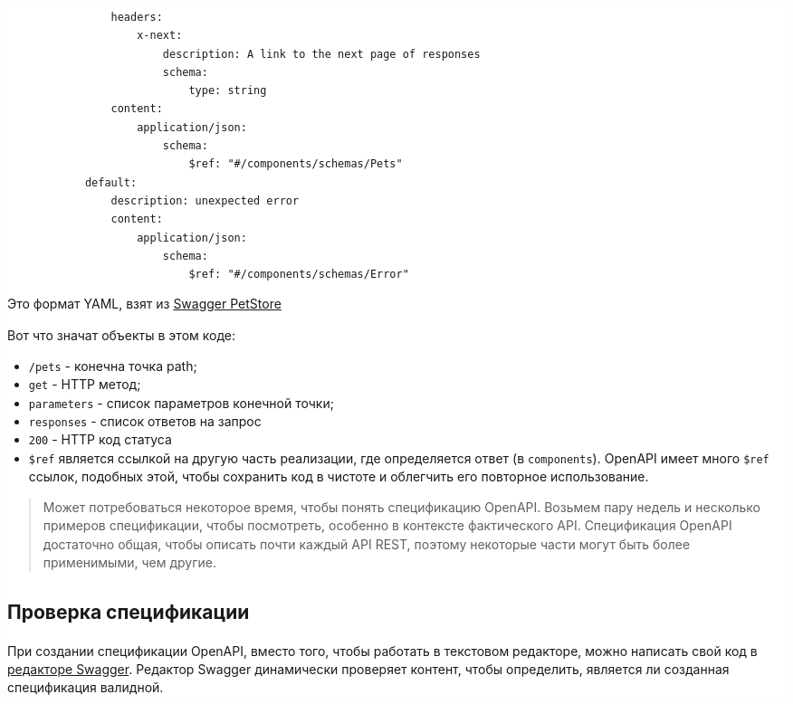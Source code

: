                     headers:
                        x-next:
                            description: A link to the next page of responses
                            schema:
                                type: string
                    content:
                        application/json:    
                            schema:
                                $ref: "#/components/schemas/Pets"
                default:
                    description: unexpected error
                    content:
                        application/json:
                            schema:
                                $ref: "#/components/schemas/Error"

Это формат YAML, взят из [Swagger PetStore](http://petstore.swagger.io/)

Вот что значат объекты в этом коде:

- `/pets` - конечна точка path;
- `get` - HTTP метод;
- `parameters` - список параметров конечной точки;
- `responses` - список ответов на запрос
- `200` - HTTP код статуса
- `$ref` является ссылкой на другую часть реализации, где определяется ответ (в `components`). OpenAPI имеет много `$ref` ссылок, подобных этой, чтобы сохранить код в чистоте и облегчить его повторное использование.

> Может потребоваться некоторое время, чтобы понять спецификацию OpenAPI. Возьмем пару недель и несколько примеров спецификации, чтобы посмотреть, особенно в контексте фактического API. Спецификация OpenAPI достаточно общая, чтобы описать почти каждый API REST, поэтому некоторые части могут быть более применимыми, чем другие.

<a name="validating"></a>
## Проверка спецификации

При создании спецификации OpenAPI, вместо того, чтобы работать в текстовом редакторе, можно написать свой код в [редакторе Swagger](http://editor.swagger.io/). Редактор Swagger динамически проверяет контент, чтобы определить, является ли созданная  спецификация валидной.
